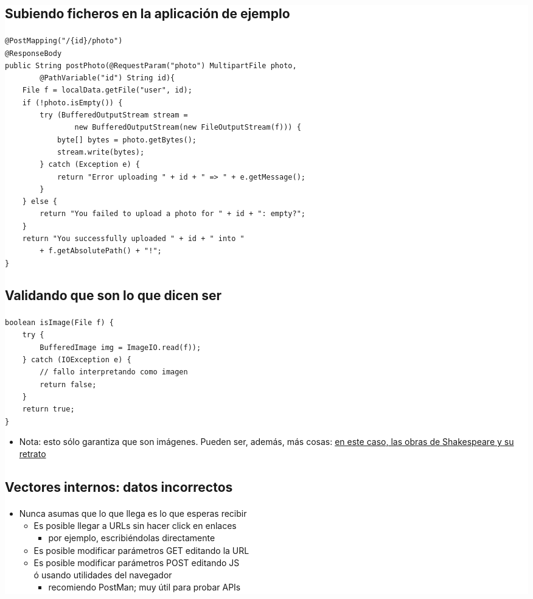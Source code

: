 ## Subiendo ficheros en la aplicación de ejemplo

~~~{.java}
@PostMapping("/{id}/photo")
@ResponseBody
public String postPhoto(@RequestParam("photo") MultipartFile photo,
        @PathVariable("id") String id){
    File f = localData.getFile("user", id);
    if (!photo.isEmpty()) {
        try (BufferedOutputStream stream = 
                new BufferedOutputStream(new FileOutputStream(f))) {
            byte[] bytes = photo.getBytes();
            stream.write(bytes);                
        } catch (Exception e) {
            return "Error uploading " + id + " => " + e.getMessage();
        }
    } else {
        return "You failed to upload a photo for " + id + ": empty?";
    }
    return "You successfully uploaded " + id + " into " 
        + f.getAbsolutePath() + "!";
}
~~~

## Validando que son lo que dicen ser

~~~{.java}
boolean isImage(File f) {
    try {
        BufferedImage img = ImageIO.read(f));
    } catch (IOException e) {
        // fallo interpretando como imagen
        return false;
    }
    return true;
}
~~~

* Nota: esto sólo garantiza que son imágenes. Pueden ser, además, más cosas:
[en este caso, las obras de Shakespeare y su retrato](https://twitter.com/David3141593/status/1057042085029822464)

## Vectores internos: datos incorrectos
    
* Nunca asumas que lo que llega es lo que esperas recibir
    + Es posible llegar a URLs sin hacer click en enlaces
        - por ejemplo, escribiéndolas directamente
    + Es posible modificar parámetros GET editando la URL
    + Es posible modificar parámetros POST editando JS\
    ó usando utilidades del navegador
        - recomiendo PostMan; muy útil para probar APIs
